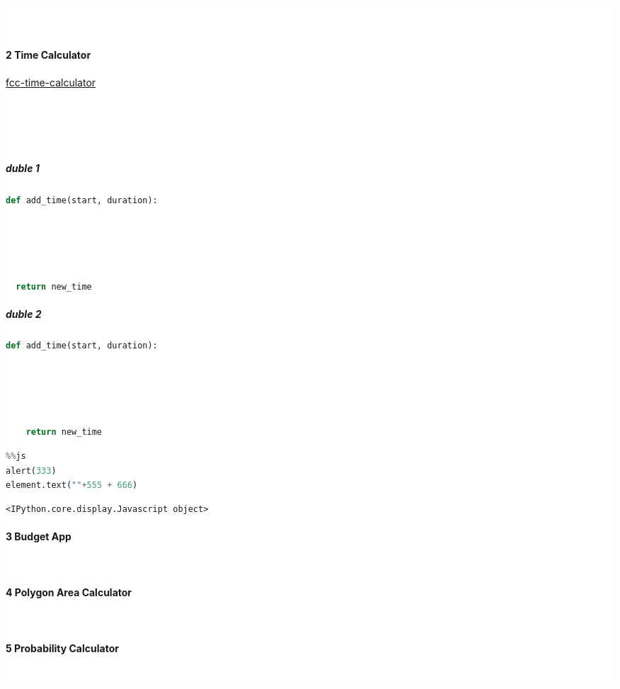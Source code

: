 []()  
[]()  
[]()  
```
```
#### 2 Time Calculator
[fcc-time-calculator](https://repl.it/@mlapinm/fcc-time-calculator)  
[]()  
[]()  
[]()  
[]()  
[]()  
```
```


##### duble 1


```python
def add_time(start, duration):





  return new_time
```

##### duble 2


```python
def add_time(start, duration):





    return new_time
```


```python
%%js
alert(333)
element.text(""+555 + 666)  
```


    <IPython.core.display.Javascript object>


#### 3 Budget App
[]()  
[]()  
```
```
#### 4 Polygon Area Calculator
[]()  
[]()  
```
```
#### 5 Probability Calculator
[]()  
[]()  
```
```
